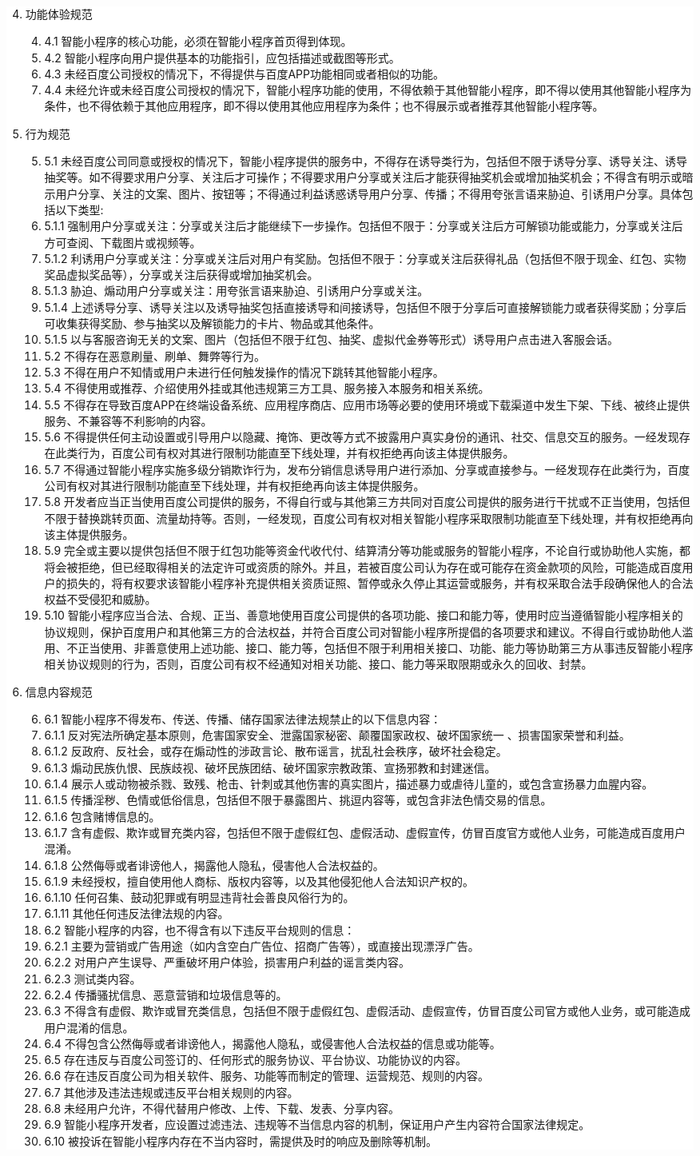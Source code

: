 4. 功能体验规范

    4. 4.1 智能小程序的核心功能，必须在智能小程序首页得到体现。  
    4. 4.2 智能小程序向用户提供基本的功能指引，应包括描述或截图等形式。  
    4. 4.3 未经百度公司授权的情况下，不得提供与百度APP功能相同或者相似的功能。  
    4. 4.4 未经允许或未经百度公司授权的情况下，智能小程序功能的使用，不得依赖于其他智能小程序，即不得以使用其他智能小程序为条件，也不得依赖于其他应用程序，即不得以使用其他应用程序为条件；也不得展示或者推荐其他智能小程序等。  

5. 行为规范

    5. 5.1 未经百度公司同意或授权的情况下，智能小程序提供的服务中，不得存在诱导类行为，包括但不限于诱导分享、诱导关注、诱导抽奖等。如不得要求用户分享、关注后才可操作；不得要求用户分享或关注后才能获得抽奖机会或增加抽奖机会；不得含有明示或暗示用户分享、关注的文案、图片、按钮等；不得通过利益诱惑诱导用户分享、传播；不得用夸张言语来胁迫、引诱用户分享。具体包括以下类型:  
      5. 5.1.1 强制用户分享或关注：分享或关注后才能继续下一步操作。包括但不限于：分享或关注后方可解锁功能或能力，分享或关注后方可查阅、下载图片或视频等。  
      5. 5.1.2 利诱用户分享或关注：分享或关注后对用户有奖励。包括但不限于：分享或关注后获得礼品（包括但不限于现金、红包、实物奖品虚拟奖品等），分享或关注后获得或增加抽奖机会。  
      5. 5.1.3 胁迫、煽动用户分享或关注：用夸张言语来胁迫、引诱用户分享或关注。  
      5. 5.1.4 上述诱导分享、诱导关注以及诱导抽奖包括直接诱导和间接诱导，包括但不限于分享后可直接解锁能力或者获得奖励；分享后可收集获得奖励、参与抽奖以及解锁能力的卡片、物品或其他条件。  
      5. 5.1.5 以与客服咨询无关的文案、图片（包括但不限于红包、抽奖、虚拟代金券等形式）诱导用户点击进入客服会话。  
    5. 5.2 不得存在恶意刷量、刷单、舞弊等行为。  
    5. 5.3 不得在用户不知情或用户未进行任何触发操作的情况下跳转其他智能小程序。   
    5. 5.4 不得使用或推荐、介绍使用外挂或其他违规第三方工具、服务接入本服务和相关系统。  
    5. 5.5 不得存在导致百度APP在终端设备系统、应用程序商店、应用市场等必要的使用环境或下载渠道中发生下架、下线、被终止提供服务、不兼容等不利影响的内容。  
    5. 5.6 不得提供任何主动设置或引导用户以隐藏、掩饰、更改等方式不披露用户真实身份的通讯、社交、信息交互的服务。一经发现存在此类行为，百度公司有权对其进行限制功能直至下线处理，并有权拒绝再向该主体提供服务。  
    5. 5.7 不得通过智能小程序实施多级分销欺诈行为，发布分销信息诱导用户进行添加、分享或直接参与。一经发现存在此类行为，百度公司有权对其进行限制功能直至下线处理，并有权拒绝再向该主体提供服务。  
    5. 5.8 开发者应当正当使用百度公司提供的服务，不得自行或与其他第三方共同对百度公司提供的服务进行干扰或不正当使用，包括但不限于替换跳转页面、流量劫持等。否则，一经发现，百度公司有权对相关智能小程序采取限制功能直至下线处理，并有权拒绝再向该主体提供服务。  
    5. 5.9 完全或主要以提供包括但不限于红包功能等资金代收代付、结算清分等功能或服务的智能小程序，不论自行或协助他人实施，都将会被拒绝，但已经取得相关的法定许可或资质的除外。并且，若被百度公司认为存在或可能存在资金款项的风险，可能造成百度用户的损失的，将有权要求该智能小程序补充提供相关资质证照、暂停或永久停止其运营或服务，并有权采取合法手段确保他人的合法权益不受侵犯和威胁。  
    5. 5.10 智能小程序应当合法、合规、正当、善意地使用百度公司提供的各项功能、接口和能力等，使用时应当遵循智能小程序相关的协议规则，保护百度用户和其他第三方的合法权益，并符合百度公司对智能小程序所提倡的各项要求和建议。不得自行或协助他人滥用、不正当使用、非善意使用上述功能、接口、能力等，包括但不限于利用相关接口、功能、能力等协助第三方从事违反智能小程序相关协议规则的行为，否则，百度公司有权不经通知对相关功能、接口、能力等采取限期或永久的回收、封禁。

6. 信息内容规范

    6. 6.1 智能小程序不得发布、传送、传播、储存国家法律法规禁止的以下信息内容：  
      6. 6.1.1 反对宪法所确定基本原则，危害国家安全、泄露国家秘密、颠覆国家政权、破坏国家统一 、损害国家荣誉和利益。   
      6. 6.1.2 反政府、反社会，或存在煽动性的涉政言论、散布谣言，扰乱社会秩序，破坏社会稳定。  
      6. 6.1.3 煽动民族仇恨、民族歧视、破坏民族团结、破坏国家宗教政策、宣扬邪教和封建迷信。   
      6. 6.1.4 展示人或动物被杀戮、致残、枪击、针刺或其他伤害的真实图片，描述暴力或虐待儿童的，或包含宣扬暴力血腥内容。  
      6. 6.1.5 传播淫秽、色情或低俗信息，包括但不限于暴露图片、挑逗内容等，或包含非法色情交易的信息。  
      6. 6.1.6 包含赌博信息的。  
      6. 6.1.7 含有虚假、欺诈或冒充类内容，包括但不限于虚假红包、虚假活动、虚假宣传，仿冒百度官方或他人业务，可能造成百度用户混淆。
      6. 6.1.8 公然侮辱或者诽谤他人，揭露他人隐私，侵害他人合法权益的。  
      6. 6.1.9 未经授权，擅自使用他人商标、版权内容等，以及其他侵犯他人合法知识产权的。  
      6. 6.1.10 任何召集、鼓动犯罪或有明显违背社会善良风俗行为的。  
      6. 6.1.11 其他任何违反法律法规的内容。  
    6. 6.2 智能小程序的内容，也不得含有以下违反平台规则的信息：   
      6. 6.2.1 主要为营销或广告用途（如内含空白广告位、招商广告等），或直接出现漂浮广告。  
      6. 6.2.2 对用户产生误导、严重破坏用户体验，损害用户利益的谣言类内容。   
      6. 6.2.3 测试类内容。  
      6. 6.2.4 传播骚扰信息、恶意营销和垃圾信息等的。   
    6. 6.3 不得含有虚假、欺诈或冒充类信息，包括但不限于虚假红包、虚假活动、虚假宣传，仿冒百度公司官方或他人业务，或可能造成用户混淆的信息。  
    6. 6.4 不得包含公然侮辱或者诽谤他人，揭露他人隐私，或侵害他人合法权益的信息或功能等。  
    6. 6.5 存在违反与百度公司签订的、任何形式的服务协议、平台协议、功能协议的内容。  
    6. 6.6 存在违反百度公司为相关软件、服务、功能等而制定的管理、运营规范、规则的内容。  
    6. 6.7 其他涉及违法违规或违反平台相关规则的内容。  
    6. 6.8 未经用户允许，不得代替用户修改、上传、下载、发表、分享内容。  
    6. 6.9 智能小程序开发者，应设置过滤违法、违规等不当信息内容的机制，保证用户产生内容符合国家法律规定。  
    6. 6.10 被投诉在智能小程序内存在不当内容时，需提供及时的响应及删除等机制。  
